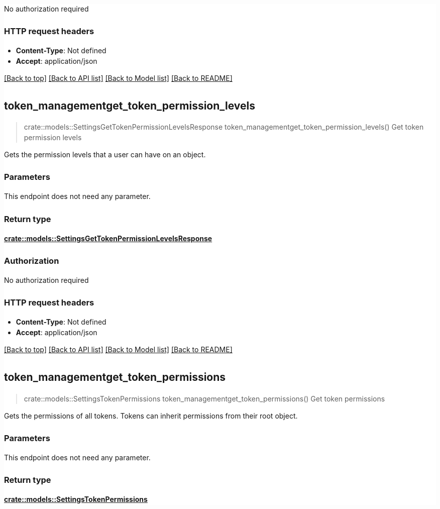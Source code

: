 No authorization required

### HTTP request headers

- **Content-Type**: Not defined
- **Accept**: application/json

[[Back to top]](#) [[Back to API list]](../README.md#documentation-for-api-endpoints) [[Back to Model list]](../README.md#documentation-for-models) [[Back to README]](../README.md)


## token_managementget_token_permission_levels

> crate::models::SettingsGetTokenPermissionLevelsResponse token_managementget_token_permission_levels()
Get token permission levels

Gets the permission levels that a user can have on an object.

### Parameters

This endpoint does not need any parameter.

### Return type

[**crate::models::SettingsGetTokenPermissionLevelsResponse**](SettingsGetTokenPermissionLevelsResponse.md)

### Authorization

No authorization required

### HTTP request headers

- **Content-Type**: Not defined
- **Accept**: application/json

[[Back to top]](#) [[Back to API list]](../README.md#documentation-for-api-endpoints) [[Back to Model list]](../README.md#documentation-for-models) [[Back to README]](../README.md)


## token_managementget_token_permissions

> crate::models::SettingsTokenPermissions token_managementget_token_permissions()
Get token permissions

Gets the permissions of all tokens. Tokens can inherit permissions from their root object.

### Parameters

This endpoint does not need any parameter.

### Return type

[**crate::models::SettingsTokenPermissions**](SettingsTokenPermissions.md)
